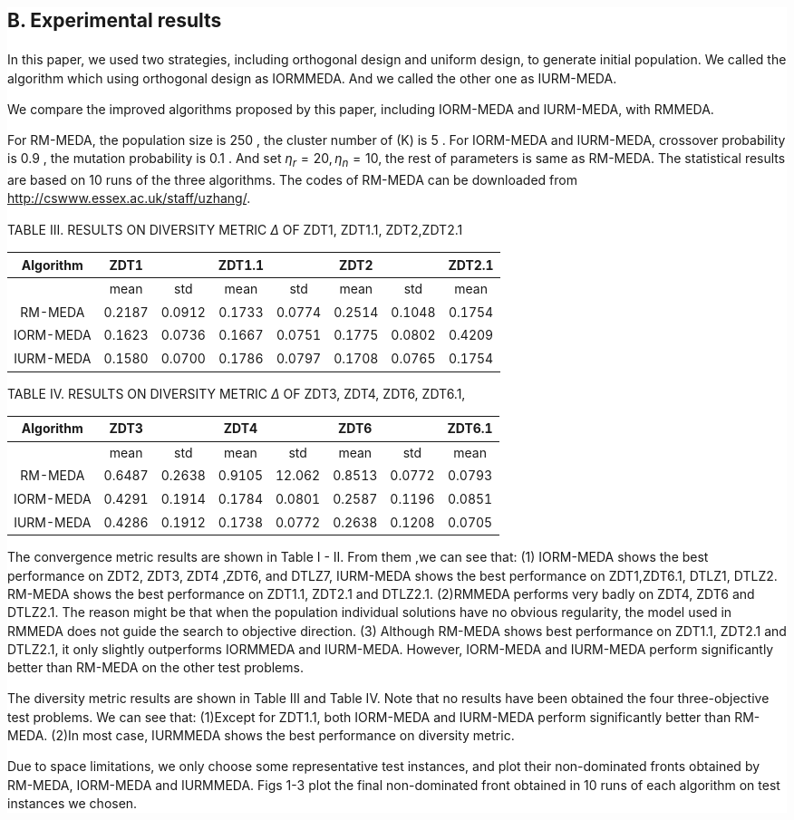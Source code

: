 ## B. Experimental results

In this paper, we used two strategies, including orthogonal design and uniform design, to generate initial population. We called the algorithm which using orthogonal design as IORMMEDA. And we called the other one as IURM-MEDA.

We compare the improved algorithms proposed by this paper, including IORM-MEDA and IURM-MEDA, with RMMEDA.

For RM-MEDA, the population size is 250 , the cluster number of (K) is 5 . For IORM-MEDA and IURM-MEDA, crossover probability is 0.9 , the mutation probability is 0.1 . And set $\eta_{r}=20, \eta_{n}=10$, the rest of parameters is same as RM-MEDA. The statistical results are based on 10 runs of the three algorithms. The codes of RM-MEDA can be downloaded from http://cswww.essex.ac.uk/staff/uzhang/.

TABLE III. RESULTS ON DIVERSITY METRIC $\Delta$ OF ZDT1, ZDT1.1, ZDT2,ZDT2.1

| Algorithm | ZDT1 |  | ZDT1.1 |  | ZDT2 |  | ZDT2.1 |
| :--: | :--: | :--: | :--: | :--: | :--: | :--: | :--: |
|  | mean | std | mean | std | mean | std | mean | std |
| RM-MEDA | 0.2187 | 0.0912 | 0.1733 | 0.0774 | 0.2514 | 0.1048 | 0.1754 | 0.0781 |
| IORM-MEDA | 0.1623 | 0.0736 | 0.1667 | 0.0751 | 0.1775 | 0.0802 | 0.4209 | 0.3660 |
| IURM-MEDA | 0.1580 | 0.0700 | 0.1786 | 0.0797 | 0.1708 | 0.0765 | 0.1754 | 0.0780 |

TABLE IV. RESULTS ON DIVERSITY METRIC $\Delta$ OF ZDT3, ZDT4, ZDT6, ZDT6.1,

| Algorithm | ZDT3 |  | ZDT4 |  | ZDT6 |  | ZDT6.1 |
| :--: | :--: | :--: | :--: | :--: | :--: | :--: | :--: |
|  | mean | std | mean | std | mean | std | mean |
| RM-MEDA | 0.6487 | 0.2638 | 0.9105 | 12.062 | 0.8513 | 0.0772 | 0.0793 |
| IORM-MEDA | 0.4291 | 0.1914 | 0.1784 | 0.0801 | 0.2587 | 0.1196 | 0.0851 |
| IURM-MEDA | 0.4286 | 0.1912 | 0.1738 | 0.0772 | 0.2638 | 0.1208 | 0.0705 |

The convergence metric results are shown in Table I - II. From them ,we can see that: (1) IORM-MEDA shows the best performance on ZDT2, ZDT3, ZDT4 ,ZDT6, and DTLZ7, IURM-MEDA shows the best performance on ZDT1,ZDT6.1, DTLZ1, DTLZ2. RM-MEDA shows the best performance on ZDT1.1, ZDT2.1 and DTLZ2.1. (2)RMMEDA performs very badly on ZDT4, ZDT6 and DTLZ2.1. The reason might be that when the population individual solutions have no obvious regularity, the model used in RMMEDA does not guide the search to objective direction. (3) Although RM-MEDA shows best performance on ZDT1.1, ZDT2.1 and DTLZ2.1, it only slightly outperforms IORMMEDA and IURM-MEDA. However, IORM-MEDA and IURM-MEDA perform significantly better than RM-MEDA on the other test problems.

The diversity metric results are shown in Table III and Table IV. Note that no results have been obtained the four three-objective test problems. We can see that: (1)Except for ZDT1.1, both IORM-MEDA and IURM-MEDA perform
significantly better than RM-MEDA. (2)In most case, IURMMEDA shows the best performance on diversity metric.

Due to space limitations, we only choose some representative test instances, and plot their non-dominated fronts obtained by RM-MEDA, IORM-MEDA and IURMMEDA. Figs 1-3 plot the final non-dominated front obtained in 10 runs of each algorithm on test instances we chosen.
